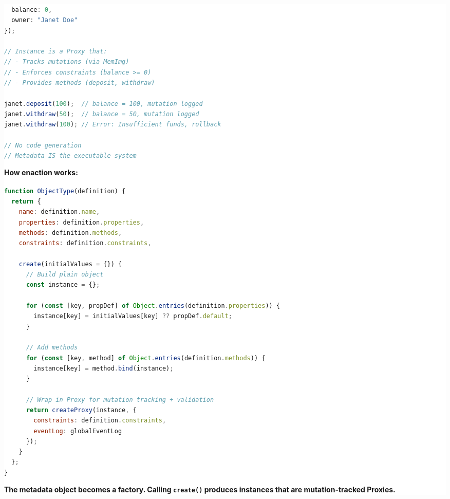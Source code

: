 ```javascript
  balance: 0,
  owner: "Janet Doe"
});

// Instance is a Proxy that:
// - Tracks mutations (via MemImg)
// - Enforces constraints (balance >= 0)
// - Provides methods (deposit, withdraw)

janet.deposit(100);  // balance = 100, mutation logged
janet.withdraw(50);  // balance = 50, mutation logged
janet.withdraw(100); // Error: Insufficient funds, rollback

// No code generation
// Metadata IS the executable system
```

**How enaction works:**

```javascript
function ObjectType(definition) {
  return {
    name: definition.name,
    properties: definition.properties,
    methods: definition.methods,
    constraints: definition.constraints,

    create(initialValues = {}) {
      // Build plain object
      const instance = {};

      for (const [key, propDef] of Object.entries(definition.properties)) {
        instance[key] = initialValues[key] ?? propDef.default;
      }

      // Add methods
      for (const [key, method] of Object.entries(definition.methods)) {
        instance[key] = method.bind(instance);
      }

      // Wrap in Proxy for mutation tracking + validation
      return createProxy(instance, {
        constraints: definition.constraints,
        eventLog: globalEventLog
      });
    }
  };
}
```

**The metadata object becomes a factory. Calling `create()` produces instances that are mutation-tracked Proxies.**
